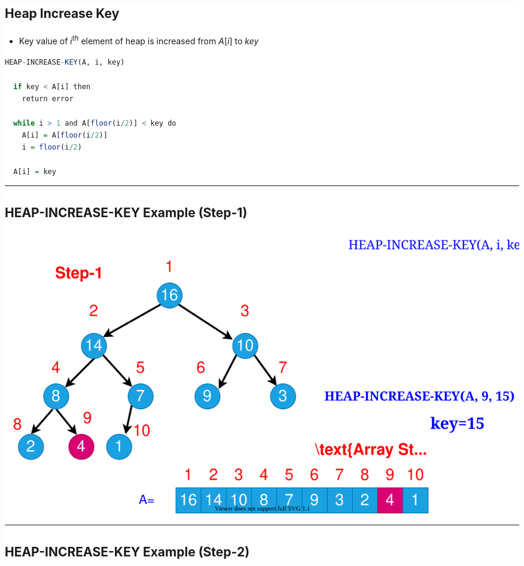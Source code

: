 
## Heap Increase Key

- Key value of $i^{th}$ element of heap is increased from $A[i]$ to $key$

```r
HEAP-INCREASE-KEY(A, i, key)

  if key < A[i] then
    return error

  while i > 1 and A[floor(i/2)] < key do
    A[i] = A[floor(i/2)] 
    i = floor(i/2)

  A[i] = key
```

---

## HEAP-INCREASE-KEY Example (Step-1)

![bg right:70% w:800px](assets/ce100-week-4-heap-heap_increase_key_1.drawio.svg)

---

## HEAP-INCREASE-KEY Example (Step-2)
